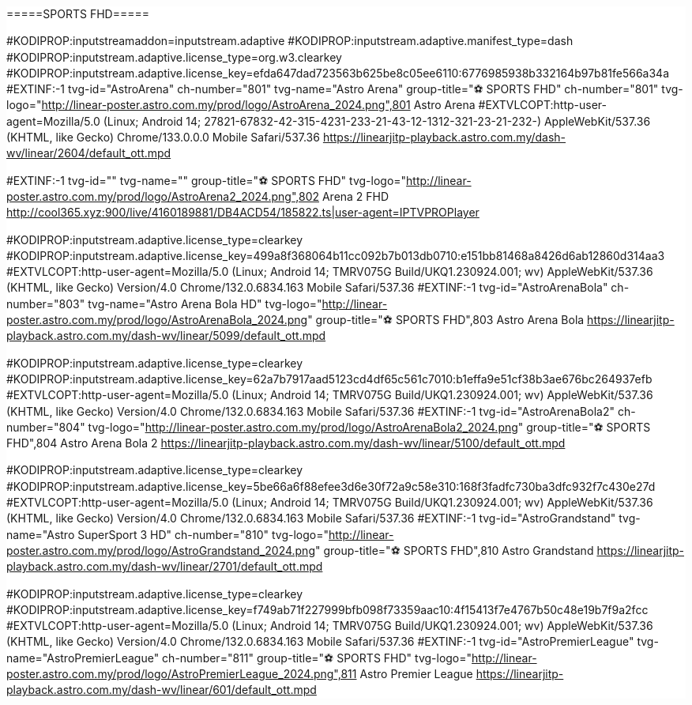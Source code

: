 =====SPORTS FHD=====

#KODIPROP:inputstreamaddon=inputstream.adaptive
#KODIPROP:inputstream.adaptive.manifest_type=dash
#KODIPROP:inputstream.adaptive.license_type=org.w3.clearkey
#KODIPROP:inputstream.adaptive.license_key=efda647dad723563b625be8c05ee6110:6776985938b332164b97b81fe566a34a
#EXTINF:-1 tvg-id="AstroArena" ch-number="801" tvg-name="Astro Arena" group-title="⚽ SPORTS FHD" ch-number="801" tvg-logo="http://linear-poster.astro.com.my/prod/logo/AstroArena_2024.png",801 Astro Arena
#EXTVLCOPT:http-user-agent=Mozilla/5.0 (Linux; Android 14; 27821-67832-42-315-4231-233-21-43-12-1312-321-23-21-232-) AppleWebKit/537.36 (KHTML, like Gecko) Chrome/133.0.0.0 Mobile Safari/537.36
https://linearjitp-playback.astro.com.my/dash-wv/linear/2604/default_ott.mpd

#EXTINF:-1 tvg-id="" tvg-name="" group-title="⚽ SPORTS FHD" tvg-logo="http://linear-poster.astro.com.my/prod/logo/AstroArena2_2024.png",802 Arena 2 FHD
http://cool365.xyz:900/live/4160189881/DB4ACD54/185822.ts|user-agent=IPTVPROPlayer

#KODIPROP:inputstream.adaptive.license_type=clearkey
#KODIPROP:inputstream.adaptive.license_key=499a8f368064b11cc092b7b013db0710:e151bb81468a8426d6ab12860d314aa3
#EXTVLCOPT:http-user-agent=Mozilla/5.0 (Linux; Android 14; TMRV075G Build/UKQ1.230924.001; wv) AppleWebKit/537.36 (KHTML, like Gecko) Version/4.0 Chrome/132.0.6834.163 Mobile Safari/537.36
#EXTINF:-1 tvg-id="AstroArenaBola" ch-number="803" tvg-name="Astro Arena Bola HD" tvg-logo="http://linear-poster.astro.com.my/prod/logo/AstroArenaBola_2024.png" group-title="⚽ SPORTS FHD",803 Astro Arena Bola
https://linearjitp-playback.astro.com.my/dash-wv/linear/5099/default_ott.mpd

#KODIPROP:inputstream.adaptive.license_type=clearkey
#KODIPROP:inputstream.adaptive.license_key=62a7b7917aad5123cd4df65c561c7010:b1effa9e51cf38b3ae676bc264937efb
#EXTVLCOPT:http-user-agent=Mozilla/5.0 (Linux; Android 14; TMRV075G Build/UKQ1.230924.001; wv) AppleWebKit/537.36 (KHTML, like Gecko) Version/4.0 Chrome/132.0.6834.163 Mobile Safari/537.36
#EXTINF:-1 tvg-id="AstroArenaBola2" ch-number="804" tvg-logo="http://linear-poster.astro.com.my/prod/logo/AstroArenaBola2_2024.png" group-title="⚽ SPORTS FHD",804 Astro Arena Bola 2
https://linearjitp-playback.astro.com.my/dash-wv/linear/5100/default_ott.mpd

#KODIPROP:inputstream.adaptive.license_type=clearkey
#KODIPROP:inputstream.adaptive.license_key=5be66a6f88efee3d6e30f72a9c58e310:168f3fadfc730ba3dfc932f7c430e27d
#EXTVLCOPT:http-user-agent=Mozilla/5.0 (Linux; Android 14; TMRV075G Build/UKQ1.230924.001; wv) AppleWebKit/537.36 (KHTML, like Gecko) Version/4.0 Chrome/132.0.6834.163 Mobile Safari/537.36
#EXTINF:-1 tvg-id="AstroGrandstand" tvg-name="Astro SuperSport 3 HD" ch-number="810" tvg-logo="http://linear-poster.astro.com.my/prod/logo/AstroGrandstand_2024.png" group-title="⚽ SPORTS FHD",810 Astro Grandstand
https://linearjitp-playback.astro.com.my/dash-wv/linear/2701/default_ott.mpd

#KODIPROP:inputstream.adaptive.license_type=clearkey
#KODIPROP:inputstream.adaptive.license_key=f749ab71f227999bfb098f73359aac10:4f15413f7e4767b50c48e19b7f9a2fcc
#EXTVLCOPT:http-user-agent=Mozilla/5.0 (Linux; Android 14; TMRV075G Build/UKQ1.230924.001; wv) AppleWebKit/537.36 (KHTML, like Gecko) Version/4.0 Chrome/132.0.6834.163 Mobile Safari/537.36
#EXTINF:-1 tvg-id="AstroPremierLeague" tvg-name="AstroPremierLeague" ch-number="811" group-title="⚽ SPORTS FHD" tvg-logo="http://linear-poster.astro.com.my/prod/logo/AstroPremierLeague_2024.png",811 Astro Premier League
https://linearjitp-playback.astro.com.my/dash-wv/linear/601/default_ott.mpd
